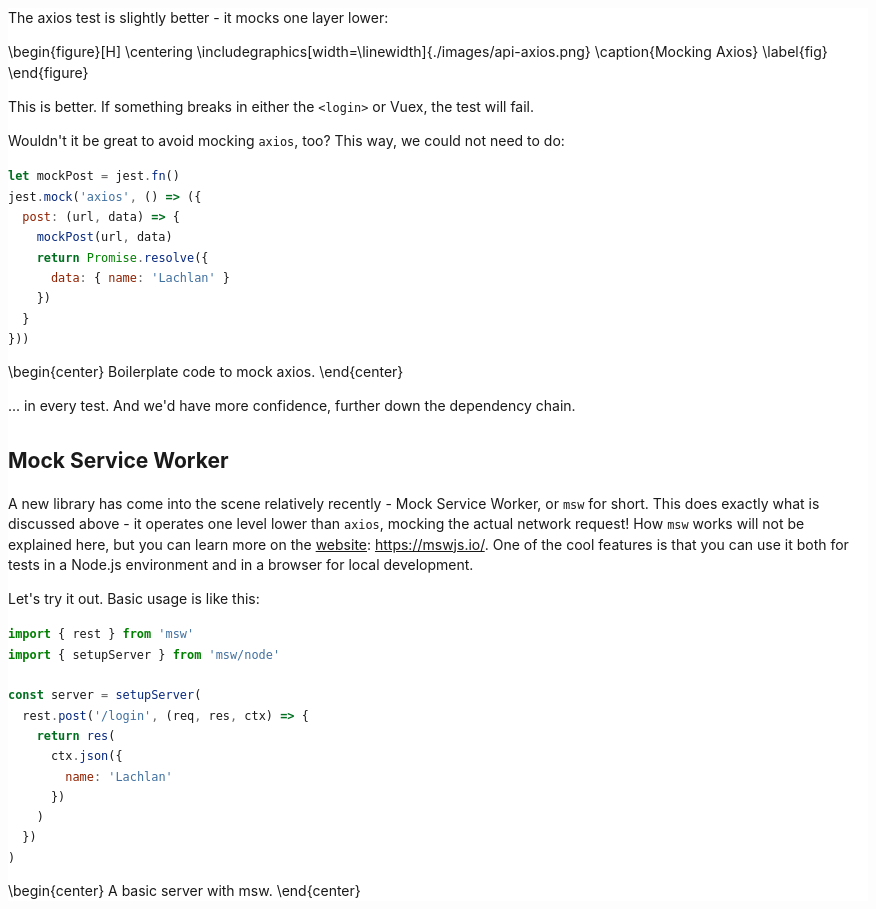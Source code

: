 The axios test is slightly better - it mocks one layer lower:

\begin{figure}[H]
  \centering
  \includegraphics[width=\linewidth]{./images/api-axios.png}
  \caption{Mocking Axios}
  \label{fig}
\end{figure}

This is better. If something breaks in either the `<login>` or Vuex, the test will fail.

Wouldn't it be great to avoid mocking `axios`, too? This way, we could not need to do:

```js
let mockPost = jest.fn()
jest.mock('axios', () => ({
  post: (url, data) => {
    mockPost(url, data)
    return Promise.resolve({
      data: { name: 'Lachlan' }
    })
  }
}))
```
\begin{center}
Boilerplate code to mock axios.
\end{center}

... in every test. And we'd have more confidence, further down the dependency chain.

## Mock Service Worker

A new library has come into the scene relatively recently - Mock Service Worker, or `msw` for short. This does exactly what is discussed above - it operates one level lower than `axios`, mocking the actual network request! How `msw` works will not be explained here, but you can learn more on the [website](https://mswjs.io/): https://mswjs.io/. One of the cool features is that you can use it both for tests in a Node.js environment and in a browser for local development.

Let's try it out. Basic usage is like this:

```js
import { rest } from 'msw'
import { setupServer } from 'msw/node'

const server = setupServer(
  rest.post('/login', (req, res, ctx) => {
    return res(
      ctx.json({
        name: 'Lachlan'
      })
    )
  })
)
```
\begin{center}
A basic server with msw.
\end{center}
